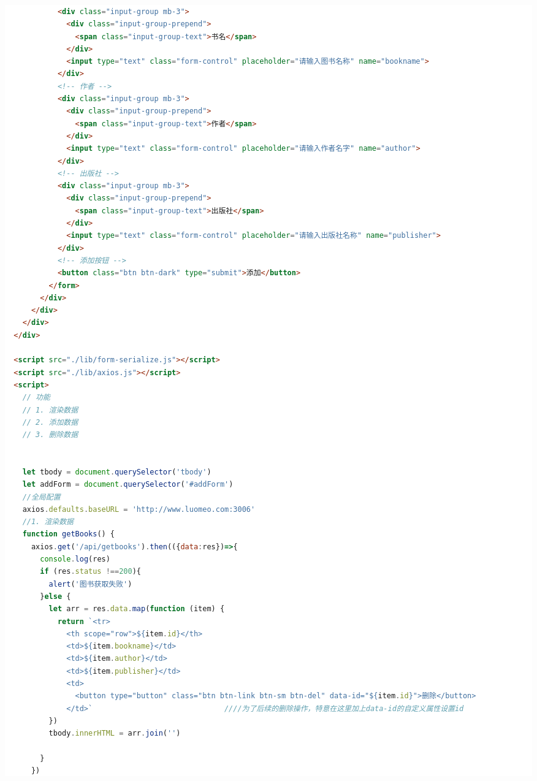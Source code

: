 ```html
            <div class="input-group mb-3">
              <div class="input-group-prepend">
                <span class="input-group-text">书名</span>
              </div>
              <input type="text" class="form-control" placeholder="请输入图书名称" name="bookname">
            </div>
            <!-- 作者 -->
            <div class="input-group mb-3">
              <div class="input-group-prepend">
                <span class="input-group-text">作者</span>
              </div>
              <input type="text" class="form-control" placeholder="请输入作者名字" name="author">
            </div>
            <!-- 出版社 -->
            <div class="input-group mb-3">
              <div class="input-group-prepend">
                <span class="input-group-text">出版社</span>
              </div>
              <input type="text" class="form-control" placeholder="请输入出版社名称" name="publisher">
            </div>
            <!-- 添加按钮 -->
            <button class="btn btn-dark" type="submit">添加</button>
          </form>
        </div>
      </div>
    </div>
  </div>

  <script src="./lib/form-serialize.js"></script>
  <script src="./lib/axios.js"></script>
  <script>
    // 功能
    // 1. 渲染数据
    // 2. 添加数据
    // 3. 删除数据


    let tbody = document.querySelector('tbody')
    let addForm = document.querySelector('#addForm')
    //全局配置
    axios.defaults.baseURL = 'http://www.luomeo.com:3006'
    //1. 渲染数据
    function getBooks() {
      axios.get('/api/getbooks').then(({data:res})=>{
        console.log(res)
        if (res.status !==200){
          alert('图书获取失败')
        }else {
          let arr = res.data.map(function (item) {
            return `<tr>
              <th scope="row">${item.id}</th>
              <td>${item.bookname}</td>
              <td>${item.author}</td>
              <td>${item.publisher}</td>
              <td>
                <button type="button" class="btn btn-link btn-sm btn-del" data-id="${item.id}">删除</button>
              </td>`                              ////为了后续的删除操作，特意在这里加上data-id的自定义属性设置id
          })
          tbody.innerHTML = arr.join('')

        }
      })
```